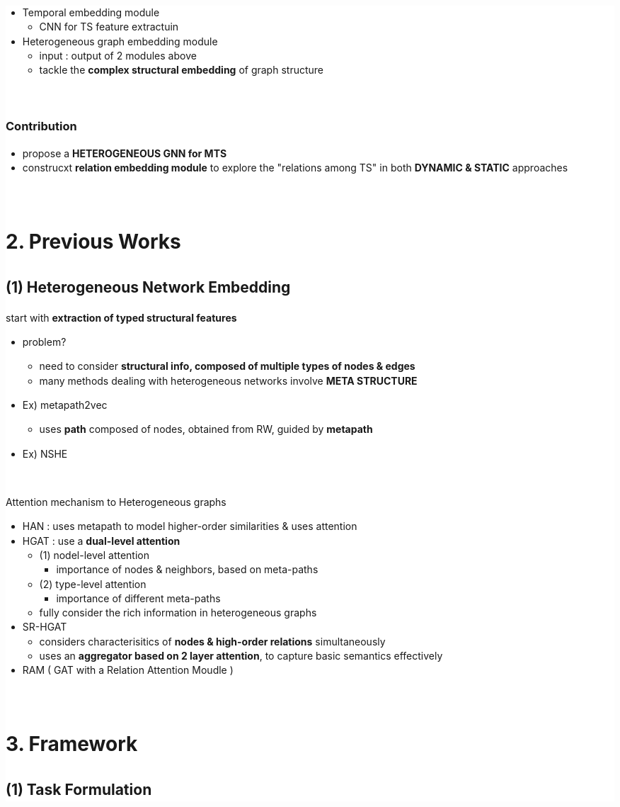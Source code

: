   - Temporal embedding module
    - CNN for TS feature extractuin
  - Heterogeneous graph embedding module
    - input : output of 2 modules above
    - tackle  the **complex structural embedding** of graph structure

<br>

### Contribution

- propose a **HETEROGENEOUS GNN for MTS**
- construcxt **relation embedding module** to explore the "relations among TS" in both **DYNAMIC & STATIC** approaches

<br>

# 2. Previous Works

## (1) Heterogeneous Network Embedding

start with **extraction of typed structural features**

- problem?
  - need to consider **structural info, composed of multiple types of nodes & edges**
  - many methods dealing with heterogeneous networks involve **META STRUCTURE**

- Ex) metapath2vec
  - uses **path** composed of nodes, obtained from RW, guided by **metapath**
- Ex) NSHE

<br>

Attention mechanism to Heterogeneous graphs

- HAN : uses metapath to model higher-order similarities & uses attention
- HGAT : use a **dual-level attention**
  - (1) nodel-level attention
    - importance of nodes & neighbors, based on meta-paths
  - (2) type-level attention
    - importance of different meta-paths
  - fully consider the rich information in heterogeneous graphs
- SR-HGAT
  - considers characterisitics of **nodes & high-order relations** simultaneously
  - uses an **aggregator based on 2 layer attention**, to capture basic semantics effectively
- RAM ( GAT with a Relation Attention Moudle )

<br>

# 3. Framework

## (1) Task Formulation
